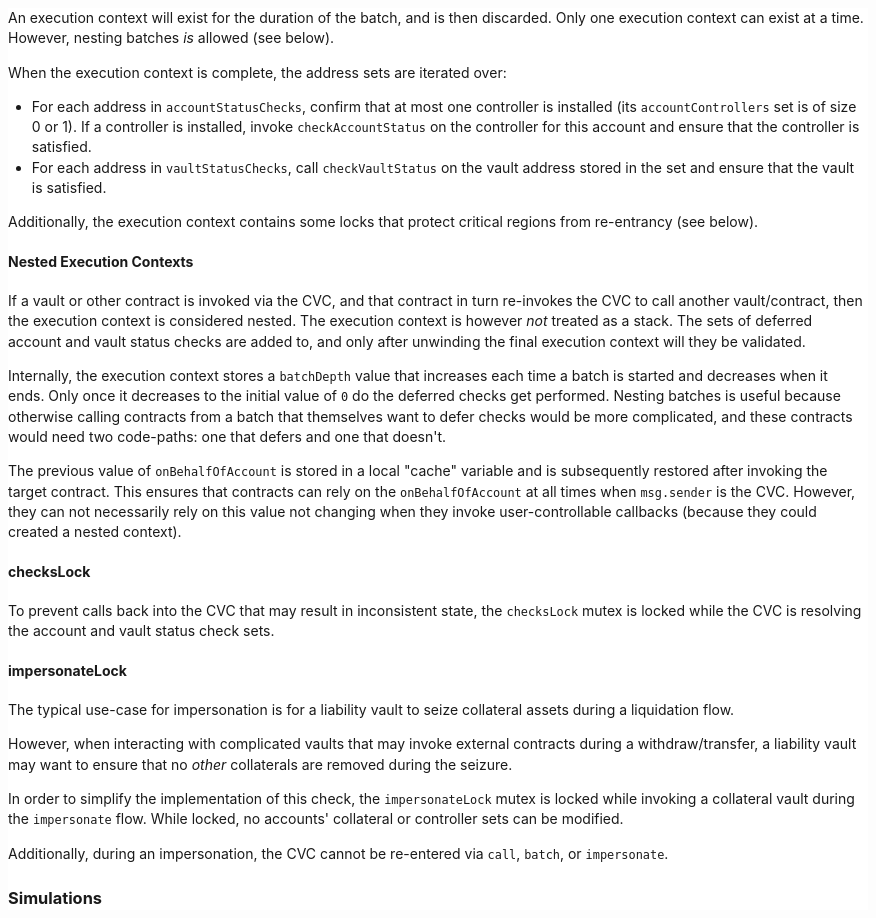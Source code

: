 An execution context will exist for the duration of the batch, and is then discarded. Only one execution context can exist at a time. However, nesting batches *is* allowed (see below).

When the execution context is complete, the address sets are iterated over:

* For each address in `accountStatusChecks`, confirm that at most one controller is installed (its `accountControllers` set is of size 0 or 1). If a controller is installed, invoke `checkAccountStatus` on the controller for this account and ensure that the controller is satisfied.
* For each address in `vaultStatusChecks`, call `checkVaultStatus` on the vault address stored in the set and ensure that the vault is satisfied.

Additionally, the execution context contains some locks that protect critical regions from re-entrancy (see below).

#### Nested Execution Contexts

If a vault or other contract is invoked via the CVC, and that contract in turn re-invokes the CVC to call another vault/contract, then the execution context is considered nested. The execution context is however *not* treated as a stack. The sets of deferred account and vault status checks are added to, and only after unwinding the final execution context will they be validated.

Internally, the execution context stores a `batchDepth` value that increases each time a batch is started and decreases when it ends. Only once it decreases to the initial value of `0` do the deferred checks get performed. Nesting batches is useful because otherwise calling contracts from a batch that themselves want to defer checks would be more complicated, and these contracts would need two code-paths: one that defers and one that doesn't.

The previous value of `onBehalfOfAccount` is stored in a local "cache" variable and is subsequently restored after invoking the target contract. This ensures that contracts can rely on the `onBehalfOfAccount` at all times when `msg.sender` is the CVC. However, they can not necessarily rely on this value not changing when they invoke user-controllable callbacks (because they could created a nested context).

#### checksLock

To prevent calls back into the CVC that may result in inconsistent state, the `checksLock` mutex is locked while the CVC is resolving the account and vault status check sets.

#### impersonateLock

The typical use-case for impersonation is for a liability vault to seize collateral assets during a liquidation flow.

However, when interacting with complicated vaults that may invoke external contracts during a withdraw/transfer, a liability vault may want to ensure that no *other* collaterals are removed during the seizure.

In order to simplify the implementation of this check, the `impersonateLock` mutex is locked while invoking a collateral vault during the `impersonate` flow. While locked, no accounts' collateral or controller sets can be modified.

Additionally, during an impersonation, the CVC cannot be re-entered via `call`, `batch`, or `impersonate`.



### Simulations
